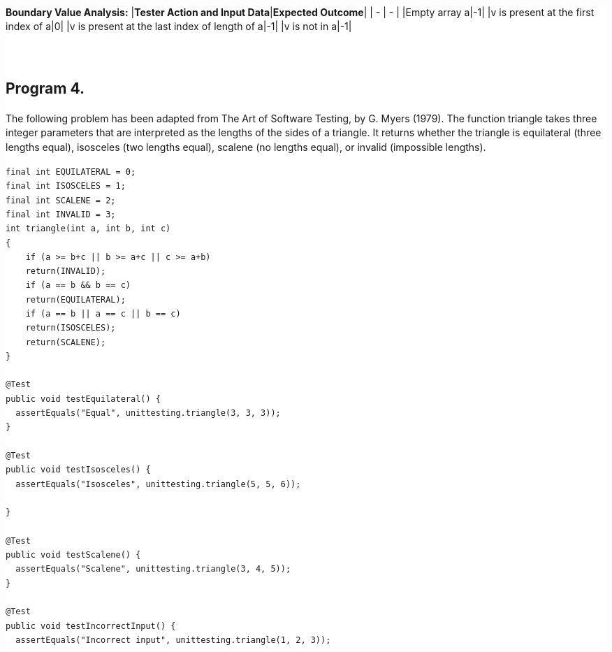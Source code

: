 **Boundary Value Analysis:**
|**Tester Action and Input Data**|**Expected Outcome**|
| - | - |
|Empty array a|-1|
|v is present at the first index of a|0|
|v is present at the last index of length of a|-1|
|v is not in a|-1|


<br>

## **Program 4**.
The following problem has been adapted from The Art of Software Testing, by G. Myers (1979). The function triangle takes three integer parameters that are interpreted as the lengths of the sides of a triangle. It returns whether the triangle is equilateral (three lengths equal), isosceles (two lengths equal), scalene (no lengths equal), or invalid (impossible lengths).

    final int EQUILATERAL = 0;
    final int ISOSCELES = 1;
    final int SCALENE = 2;
    final int INVALID = 3;
    int triangle(int a, int b, int c)
    {
        if (a >= b+c || b >= a+c || c >= a+b)
        return(INVALID);
        if (a == b && b == c)
        return(EQUILATERAL);
        if (a == b || a == c || b == c)
        return(ISOSCELES);
        return(SCALENE);
    }
    
    @Test
    public void testEquilateral() {
      assertEquals("Equal", unittesting.triangle(3, 3, 3));
    }

    @Test
    public void testIsosceles() {
      assertEquals("Isosceles", unittesting.triangle(5, 5, 6));

    }

    @Test
    public void testScalene() {
      assertEquals("Scalene", unittesting.triangle(3, 4, 5));
    }

    @Test
    public void testIncorrectInput() {
      assertEquals("Incorrect input", unittesting.triangle(1, 2, 3));
